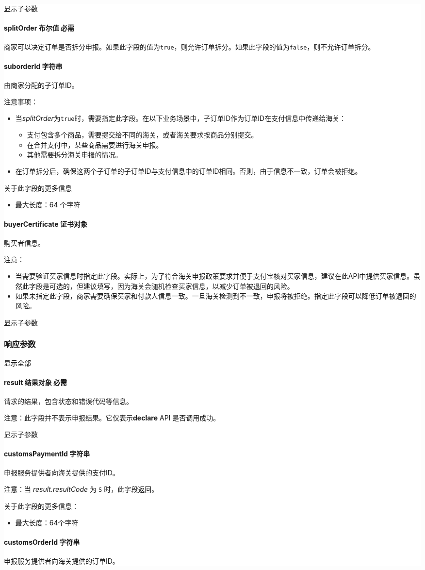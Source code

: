 显示子参数

#### splitOrder 布尔值 **必需**

商家可以决定订单是否拆分申报。如果此字段的值为`true`，则允许订单拆分。如果此字段的值为`false`，则不允许订单拆分。

#### suborderId 字符串

由商家分配的子订单ID。

注意事项：

*   当*splitOrder*为`true`时，需要指定此字段。在以下业务场景中，子订单ID作为订单ID在支付信息中传递给海关：
    *   支付包含多个商品，需要提交给不同的海关，或者海关要求按商品分别提交。
    *   在合并支付中，某些商品需要进行海关申报。
    *   其他需要拆分海关申报的情况。

*   在订单拆分后，确保这两个子订单的子订单ID与支付信息中的订单ID相同。否则，由于信息不一致，订单会被拒绝。

关于此字段的更多信息

*   最大长度：64 个字符

#### buyerCertificate 证书对象

购买者信息。

注意：

*   当需要验证买家信息时指定此字段。实际上，为了符合海关申报政策要求并便于支付宝核对买家信息，建议在此API中提供买家信息。虽然此字段是可选的，但建议填写，因为海关会随机检查买家信息，以减少订单被退回的风险。
*   如果未指定此字段，商家需要确保买家和付款人信息一致。一旦海关检测到不一致，申报将被拒绝。指定此字段可以降低订单被退回的风险。

显示子参数

### 响应参数

显示全部

#### result 结果对象 **必需**

请求的结果，包含状态和错误代码等信息。

注意：此字段并不表示申报结果。它仅表示**declare** API 是否调用成功。 

显示子参数

#### customsPaymentId 字符串

申报服务提供者向海关提供的支付ID。

注意：当 *result.resultCode* 为 `S` 时，此字段返回。

关于此字段的更多信息：

*   最大长度：64个字符

#### customsOrderId 字符串

申报服务提供者向海关提供的订单ID。

